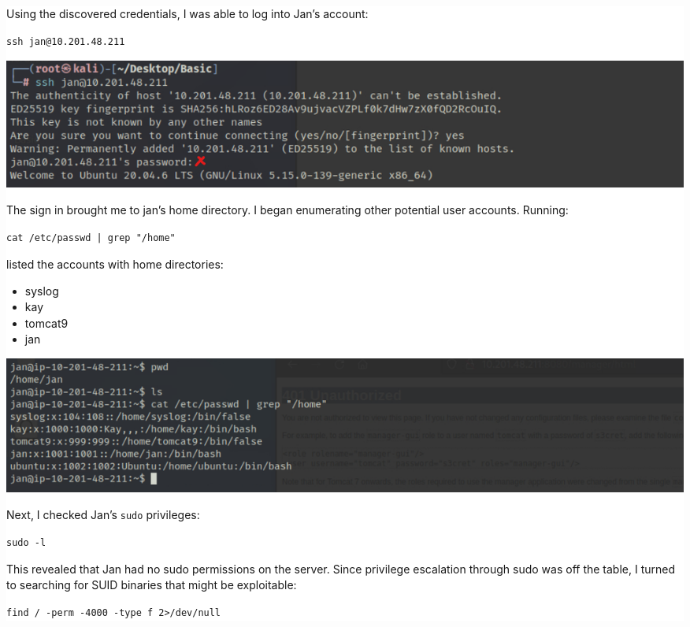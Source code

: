
Using the discovered credentials, I was able to log into Jan’s account:
```
ssh jan@10.201.48.211
```

![Alt text](https://github.com/chaiexe/TryHackMe-Write-ups/blob/main/Red-Team/Basic-Pentesting/Images/Screenshot%2010.png)

The sign in brought me to jan’s home directory. I began enumerating other potential user accounts. Running:
```
cat /etc/passwd | grep "/home"
```
listed the accounts with home directories:
- syslog
- kay
- tomcat9
- jan

![Alt text](https://github.com/chaiexe/TryHackMe-Write-ups/blob/main/Red-Team/Basic-Pentesting/Images/Screenshot%2011.png)

Next, I checked Jan’s `sudo` privileges:
```
sudo -l
```

This revealed that Jan had no sudo permissions on the server. Since privilege escalation through sudo was off the table, I turned to searching for SUID binaries that might be exploitable:
```
find / -perm -4000 -type f 2>/dev/null
```
